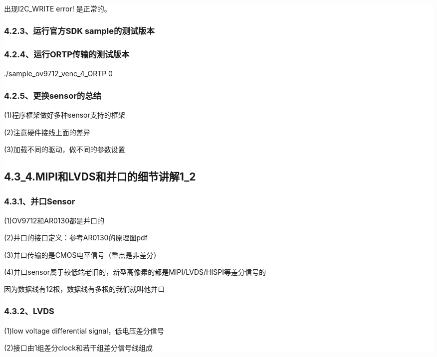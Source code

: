  

 

 

 

 

 

  出现I2C_WRITE error! 是正常的。

### 4.2.3、运行官方SDK sample的测试版本

### 4.2.4、运行ORTP传输的测试版本

  ./sample_ov9712_venc_4_ORTP 0 

### 4.2.5、更换sensor的总结

(1)程序框架做好多种sensor支持的框架

(2)注意硬件接线上面的差异

(3)加载不同的驱动，做不同的参数设置

 

 

## 4.3_4.MIPI和LVDS和并口的细节讲解1_2

### 4.3.1、并口Sensor

(1)OV9712和AR0130都是并口的

(2)并口的接口定义：参考AR0130的原理图pdf

 

(3)并口传输的是CMOS电平信号（重点是非差分）

   (4)并口sensor属于较低端老旧的，新型高像素的都是MIPI/LVDS/HISPI等差分信号的

因为数据线有12根，数据线有多根的我们就叫他并口

### 4.3.2、LVDS

   (1)low voltage differential signal，低电压差分信号

(2)接口由1组差分clock和若干组差分信号线组成

